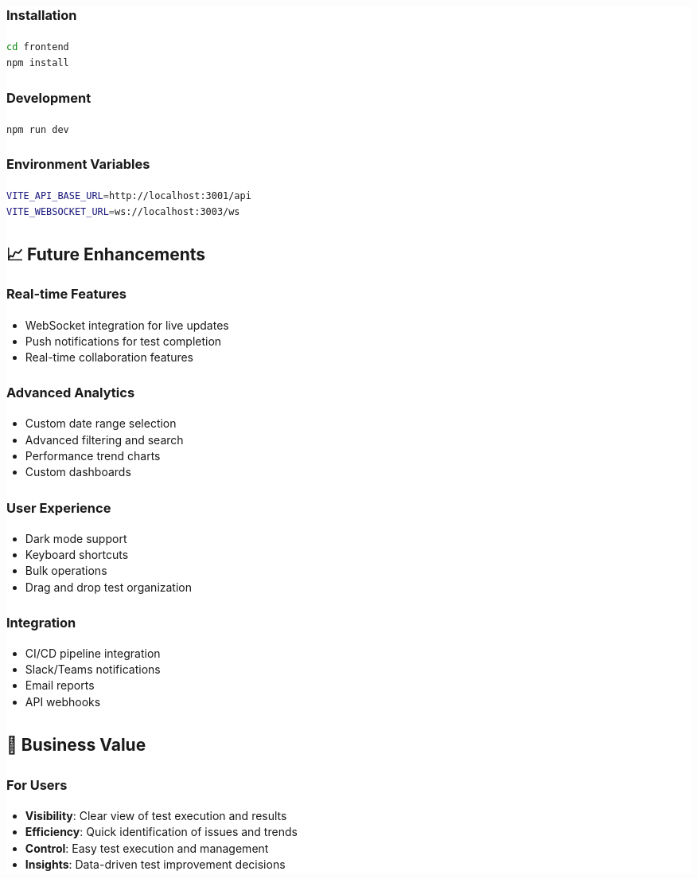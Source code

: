 ### **Installation**
```bash
cd frontend
npm install
```

### **Development**
```bash
npm run dev
```

### **Environment Variables**
```bash
VITE_API_BASE_URL=http://localhost:3001/api
VITE_WEBSOCKET_URL=ws://localhost:3003/ws
```

## 📈 **Future Enhancements**

### **Real-time Features**
- WebSocket integration for live updates
- Push notifications for test completion
- Real-time collaboration features

### **Advanced Analytics**
- Custom date range selection
- Advanced filtering and search
- Performance trend charts
- Custom dashboards

### **User Experience**
- Dark mode support
- Keyboard shortcuts
- Bulk operations
- Drag and drop test organization

### **Integration**
- CI/CD pipeline integration
- Slack/Teams notifications
- Email reports
- API webhooks

## 🎯 **Business Value**

### **For Users**
- **Visibility**: Clear view of test execution and results
- **Efficiency**: Quick identification of issues and trends
- **Control**: Easy test execution and management
- **Insights**: Data-driven test improvement decisions
